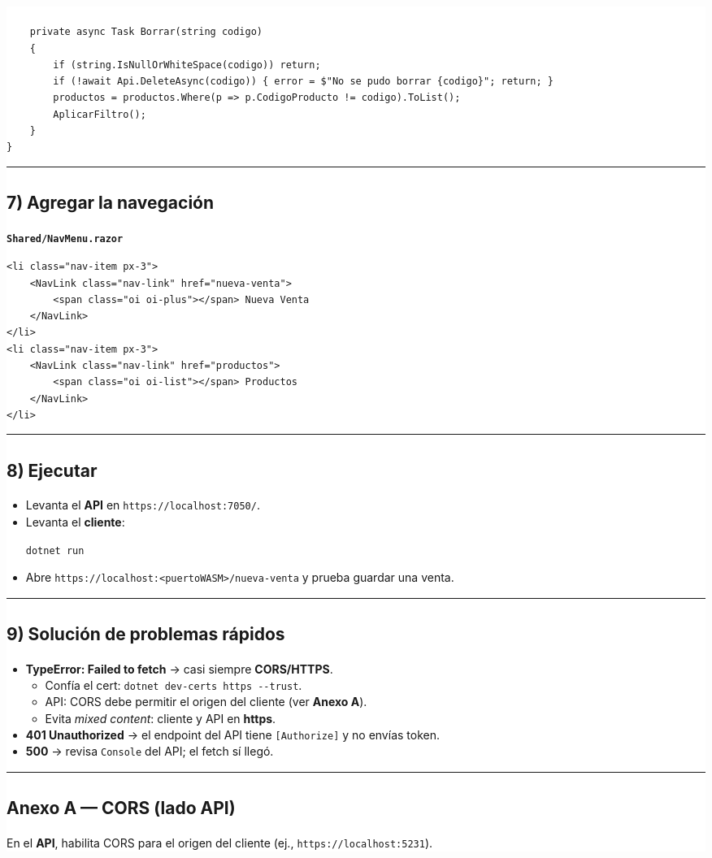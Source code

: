 ```razor

    private async Task Borrar(string codigo)
    {
        if (string.IsNullOrWhiteSpace(codigo)) return;
        if (!await Api.DeleteAsync(codigo)) { error = $"No se pudo borrar {codigo}"; return; }
        productos = productos.Where(p => p.CodigoProducto != codigo).ToList();
        AplicarFiltro();
    }
}
```

---
## 7) Agregar la navegación
**`Shared/NavMenu.razor`**
```razor
<li class="nav-item px-3">
    <NavLink class="nav-link" href="nueva-venta">
        <span class="oi oi-plus"></span> Nueva Venta
    </NavLink>
</li>
<li class="nav-item px-3">
    <NavLink class="nav-link" href="productos">
        <span class="oi oi-list"></span> Productos
    </NavLink>
</li>
```

---
## 8) Ejecutar
- Levanta el **API** en `https://localhost:7050/`.
- Levanta el **cliente**:
  ```bash
  dotnet run
  ```
- Abre `https://localhost:<puertoWASM>/nueva-venta` y prueba guardar una venta.

---
## 9) Solución de problemas rápidos
- **TypeError: Failed to fetch** → casi siempre **CORS/HTTPS**.
  - Confía el cert: `dotnet dev-certs https --trust`.
  - API: CORS debe permitir el origen del cliente (ver **Anexo A**).
  - Evita *mixed content*: cliente y API en **https**.
- **401 Unauthorized** → el endpoint del API tiene `[Authorize]` y no envías token.
- **500** → revisa `Console` del API; el fetch sí llegó.

---
## Anexo A — CORS (lado API)
En el **API**, habilita CORS para el origen del cliente (ej., `https://localhost:5231`).
